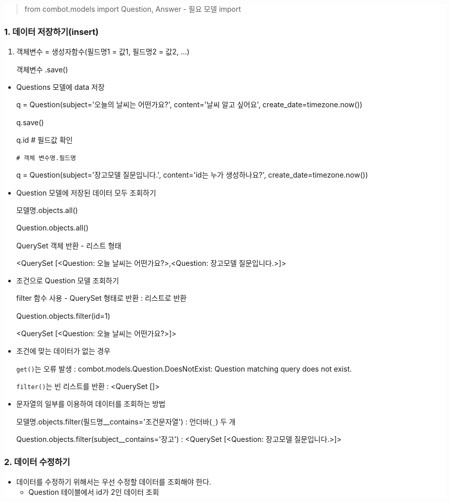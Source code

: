 > from combot.models import Question, Answer - 필요 모델 import

### 1. 데이터 저장하기(insert)

1. 객체변수 = 생성자함수(필드명1 = 값1, 필드명2 = 값2, ...)

   객체변수 .save()



* Questions 모델에 data 저장

  q = Question(subject='오늘의 날씨는 어떤가요?', content='날씨 알고 싶어요', create_date=timezone.now())

  q.save()

  q.id # 필드값 확인

  `# 객체 변수명.필드명`

  q = Question(subject='장고모델 질문입니다.', content='id는 누가 생성하나요?', create_date=timezone.now())

  

* Question 모델에 저장된 데이터 모두 조회하기

  모델명.objects.all()

  Question.objects.all()

  QuerySet 객체 반환 - 리스트 형태

  <QuerySet [<Question: 오늘 날씨는 어떤가요?>,<Question: 장고모델 질문입니다.>]>

  

* 조건으로 Question 모델 조회하기

  filter 함수 사용 - QuerySet 형태로 반환 : 리스트로 반환

  Question.objects.filter(id=1)

  <QuerySet [<Question: 오늘 날씨는 어떤가요?>]>

  

* 조건에 맞는 데이터가 없는 경우

  `get()`는 오류 발생 : combot.models.Question.DoesNotExist: Question matching query does not exist.

  `filter()`는 빈 리스트를 반환 : <QuerySet []>

  

* 문자열의 일부를 이용하여 데이터를 조회하는 방법

  모델명.objects.filter(필드명__contains='조건문자열') : 언더바(`_`) 두 개

  Question.objects.filter(subject__contains='장고') : <QuerySet [<Question: 장고모델 질문입니다.>]>
  
  

### 2. 데이터 수정하기

* 데이터를 수정하기 위해서는 우선 수정할 데이터를 조회해야 한다.
  * Question 테이블에서 id가 2인 데이터 조회
